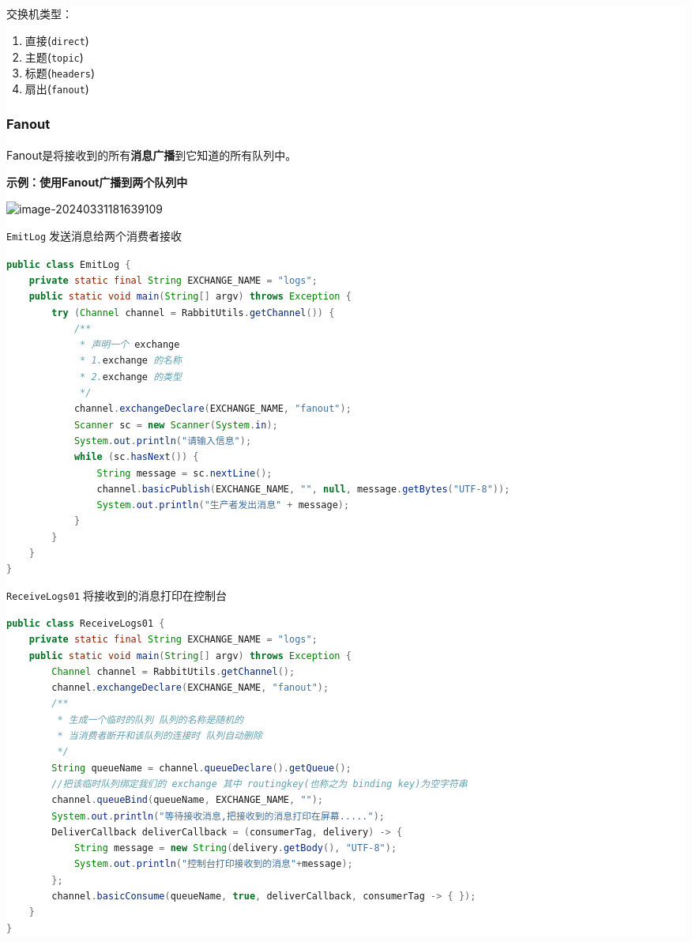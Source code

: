 交换机类型：

1. 直接(`direct`)
2. 主题(`topic`)
3. 标题(`headers`)
4. 扇出(`fanout`)

### Fanout

Fanout是将接收到的所有**消息广播**到它知道的所有队列中。

**示例：使用Fanout广播到两个队列中**

![image-20240331181639109](https://wwp-study-notes.oss-cn-nanjing.aliyuncs.com/imgs/RabbitMQ/image-20240331181639109.png)

`EmitLog` 发送消息给两个消费者接收

```java
public class EmitLog {
    private static final String EXCHANGE_NAME = "logs";
    public static void main(String[] argv) throws Exception {
        try (Channel channel = RabbitUtils.getChannel()) {
            /**
             * 声明一个 exchange
             * 1.exchange 的名称
             * 2.exchange 的类型
             */
            channel.exchangeDeclare(EXCHANGE_NAME, "fanout");
            Scanner sc = new Scanner(System.in);
            System.out.println("请输入信息");
            while (sc.hasNext()) {
                String message = sc.nextLine();
                channel.basicPublish(EXCHANGE_NAME, "", null, message.getBytes("UTF-8"));
                System.out.println("生产者发出消息" + message);
            }
        }
    }
}
```

`ReceiveLogs01` 将接收到的消息打印在控制台

```java
public class ReceiveLogs01 {
    private static final String EXCHANGE_NAME = "logs";
    public static void main(String[] argv) throws Exception {
        Channel channel = RabbitUtils.getChannel();
        channel.exchangeDeclare(EXCHANGE_NAME, "fanout");
        /**
         * 生成一个临时的队列 队列的名称是随机的
         * 当消费者断开和该队列的连接时 队列自动删除
         */
        String queueName = channel.queueDeclare().getQueue();
        //把该临时队列绑定我们的 exchange 其中 routingkey(也称之为 binding key)为空字符串
        channel.queueBind(queueName, EXCHANGE_NAME, "");
        System.out.println("等待接收消息,把接收到的消息打印在屏幕.....");
        DeliverCallback deliverCallback = (consumerTag, delivery) -> {
            String message = new String(delivery.getBody(), "UTF-8");
            System.out.println("控制台打印接收到的消息"+message);
        };
        channel.basicConsume(queueName, true, deliverCallback, consumerTag -> { });
    }
}
```
